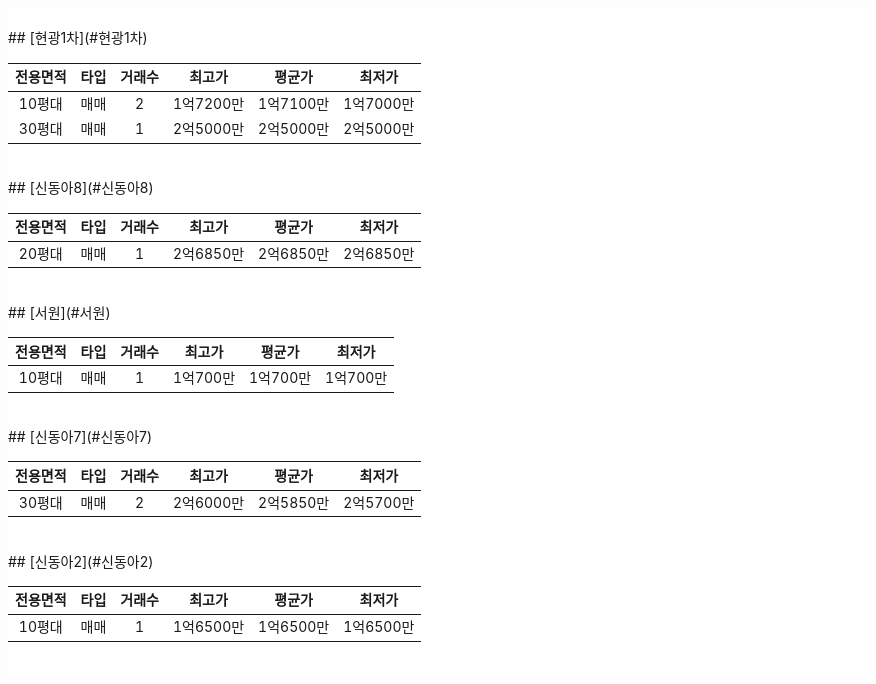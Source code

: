 <br/>
## [현광1차](#현광1차)

|전용면적|타입|거래수|최고가|평균가|최저가|
|:---:|:---:|:---:|:---:|:---:|:---:|
|10평대|<span class="deal-type-1">매매</span>|2|1억7200만|1억7100만|1억7000만|
|30평대|<span class="deal-type-1">매매</span>|1|2억5000만|2억5000만|2억5000만|

<br/>
## [신동아8](#신동아8)

|전용면적|타입|거래수|최고가|평균가|최저가|
|:---:|:---:|:---:|:---:|:---:|:---:|
|20평대|<span class="deal-type-1">매매</span>|1|2억6850만|2억6850만|2억6850만|

<br/>
## [서원](#서원)

|전용면적|타입|거래수|최고가|평균가|최저가|
|:---:|:---:|:---:|:---:|:---:|:---:|
|10평대|<span class="deal-type-1">매매</span>|1|1억700만|1억700만|1억700만|

<br/>
## [신동아7](#신동아7)

|전용면적|타입|거래수|최고가|평균가|최저가|
|:---:|:---:|:---:|:---:|:---:|:---:|
|30평대|<span class="deal-type-1">매매</span>|2|2억6000만|2억5850만|2억5700만|

<br/>
## [신동아2](#신동아2)

|전용면적|타입|거래수|최고가|평균가|최저가|
|:---:|:---:|:---:|:---:|:---:|:---:|
|10평대|<span class="deal-type-1">매매</span>|1|1억6500만|1억6500만|1억6500만|

<br/>



